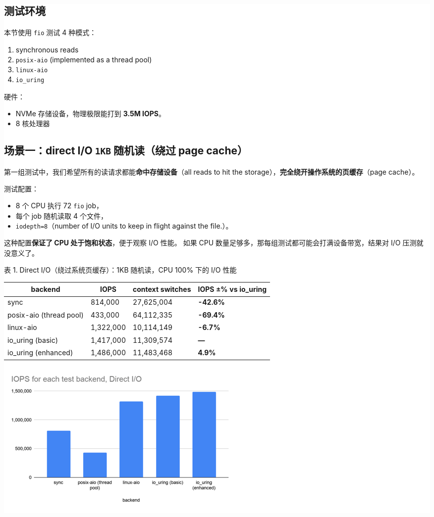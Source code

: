 ## 测试环境

本节使用 `fio` 测试 4 种模式：

1. synchronous reads
2. `posix-aio` (implemented as a thread pool)
3. `linux-aio`
4. `io_uring`

硬件：

- NVMe 存储设备，物理极限能打到 **3.5M IOPS**。
- 8 核处理器

## 场景一：direct I/O `1KB` 随机读（绕过 page cache）

第一组测试中，我们希望所有的读请求都能**命中存储设备**（all reads to hit the storage），**完全绕开操作系统的页缓存**（page cache）。

测试配置：

- 8 个 CPU 执行 72 `fio` job，
- 每个 job 随机读取 4 个文件，
- `iodepth=8`（number of I/O units to keep in flight against the file.）。

这种配置**保证了 CPU 处于饱和状态**，便于观察 I/O 性能。 如果 CPU 数量足够多，那每组测试都可能会打满设备带宽，结果对 I/O 压测就没意义了。

表 1. Direct I/O（绕过系统页缓存）：1KB 随机读，CPU 100% 下的 I/O 性能

| **backend**             | **IOPS**  | **context switches** | **IOPS ±% vs io_uring** |
| ----------------------- | --------- | -------------------- | ----------------------- |
| sync                    | 814,000   | 27,625,004           | **-42.6%**              |
| posix-aio (thread pool) | 433,000   | 64,112,335           | **-69.4%**              |
| linux-aio               | 1,322,000 | 10,114,149           | **-6.7%**               |
| io_uring (basic)        | 1,417,000 | 11,309,574           | **—**                   |
| io_uring (enhanced)     | 1,486,000 | 11,483,468           | **4.9%**                |

![img](assets/benchmark-1.png)
